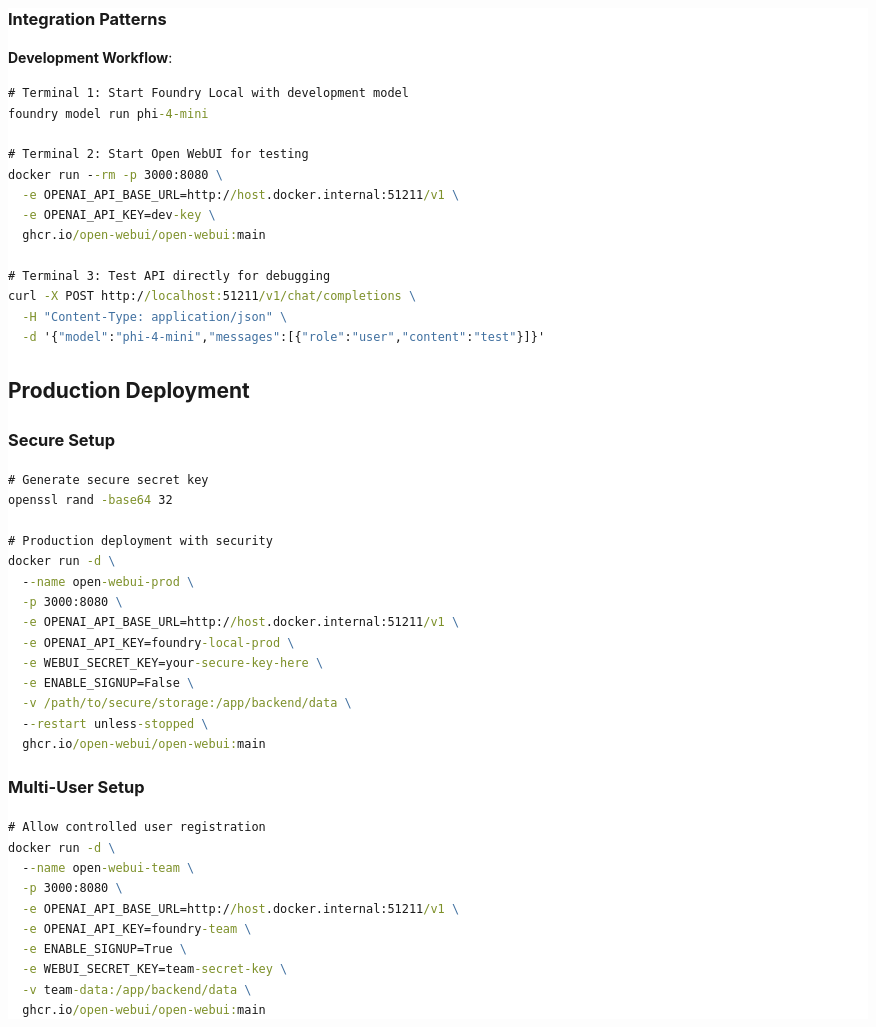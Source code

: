 ### Integration Patterns

**Development Workflow**:
```cmd
# Terminal 1: Start Foundry Local with development model
foundry model run phi-4-mini

# Terminal 2: Start Open WebUI for testing
docker run --rm -p 3000:8080 \
  -e OPENAI_API_BASE_URL=http://host.docker.internal:51211/v1 \
  -e OPENAI_API_KEY=dev-key \
  ghcr.io/open-webui/open-webui:main

# Terminal 3: Test API directly for debugging
curl -X POST http://localhost:51211/v1/chat/completions \
  -H "Content-Type: application/json" \
  -d '{"model":"phi-4-mini","messages":[{"role":"user","content":"test"}]}'
```

## Production Deployment

### Secure Setup

```cmd
# Generate secure secret key
openssl rand -base64 32

# Production deployment with security
docker run -d \
  --name open-webui-prod \
  -p 3000:8080 \
  -e OPENAI_API_BASE_URL=http://host.docker.internal:51211/v1 \
  -e OPENAI_API_KEY=foundry-local-prod \
  -e WEBUI_SECRET_KEY=your-secure-key-here \
  -e ENABLE_SIGNUP=False \
  -v /path/to/secure/storage:/app/backend/data \
  --restart unless-stopped \
  ghcr.io/open-webui/open-webui:main
```

### Multi-User Setup

```cmd
# Allow controlled user registration
docker run -d \
  --name open-webui-team \
  -p 3000:8080 \
  -e OPENAI_API_BASE_URL=http://host.docker.internal:51211/v1 \
  -e OPENAI_API_KEY=foundry-team \
  -e ENABLE_SIGNUP=True \
  -e WEBUI_SECRET_KEY=team-secret-key \
  -v team-data:/app/backend/data \
  ghcr.io/open-webui/open-webui:main
```
